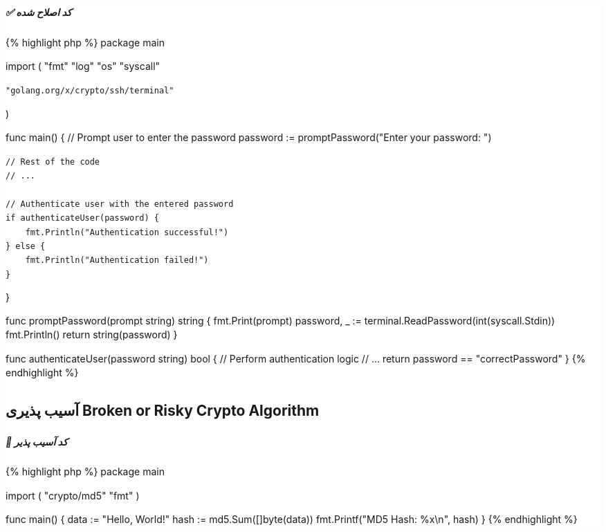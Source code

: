 


##### ✅ کد اصلاح شده 


{% highlight php %}
package main

import (
    "fmt"
    "log"
    "os"
    "syscall"

    "golang.org/x/crypto/ssh/terminal"
)

func main() {
    // Prompt user to enter the password
    password := promptPassword("Enter your password: ")

    // Rest of the code
    // ...

    // Authenticate user with the entered password
    if authenticateUser(password) {
        fmt.Println("Authentication successful!")
    } else {
        fmt.Println("Authentication failed!")
    }
}

func promptPassword(prompt string) string {
    fmt.Print(prompt)
    password, _ := terminal.ReadPassword(int(syscall.Stdin))
    fmt.Println()
    return string(password)
}

func authenticateUser(password string) bool {
    // Perform authentication logic
    // ...
    return password == "correctPassword"
}
{% endhighlight %}








## آسیب پذیری  Broken or Risky Crypto Algorithm

##### 🐞 کد آسیب پذیر


{% highlight php %}
package main

import (
    "crypto/md5"
    "fmt"
)

func main() {
    data := "Hello, World!"
    hash := md5.Sum([]byte(data))
    fmt.Printf("MD5 Hash: %x\n", hash)
}
{% endhighlight %}
